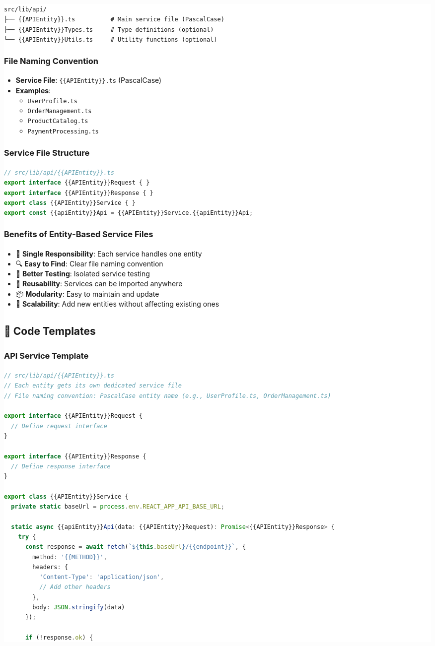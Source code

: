 ```
src/lib/api/
├── {{APIEntity}}.ts          # Main service file (PascalCase)
├── {{APIEntity}}Types.ts     # Type definitions (optional)
└── {{APIEntity}}Utils.ts     # Utility functions (optional)
```

### **File Naming Convention**
- **Service File**: `{{APIEntity}}.ts` (PascalCase)
- **Examples**: 
  - `UserProfile.ts`
  - `OrderManagement.ts`
  - `ProductCatalog.ts`
  - `PaymentProcessing.ts`

### **Service File Structure**
```typescript
// src/lib/api/{{APIEntity}}.ts
export interface {{APIEntity}}Request { }
export interface {{APIEntity}}Response { }
export class {{APIEntity}}Service { }
export const {{apiEntity}}Api = {{APIEntity}}Service.{{apiEntity}}Api;
```

### **Benefits of Entity-Based Service Files**
- 🎯 **Single Responsibility**: Each service handles one entity
- 🔍 **Easy to Find**: Clear file naming convention
- 🧪 **Better Testing**: Isolated service testing
- 🔄 **Reusability**: Services can be imported anywhere
- 📦 **Modularity**: Easy to maintain and update
- 🚀 **Scalability**: Add new entities without affecting existing ones

## 🔧 Code Templates

### API Service Template
```typescript
// src/lib/api/{{APIEntity}}.ts
// Each entity gets its own dedicated service file
// File naming convention: PascalCase entity name (e.g., UserProfile.ts, OrderManagement.ts)

export interface {{APIEntity}}Request {
  // Define request interface
}

export interface {{APIEntity}}Response {
  // Define response interface
}

export class {{APIEntity}}Service {
  private static baseUrl = process.env.REACT_APP_API_BASE_URL;
  
  static async {{apiEntity}}Api(data: {{APIEntity}}Request): Promise<{{APIEntity}}Response> {
    try {
      const response = await fetch(`${this.baseUrl}/{{endpoint}}`, {
        method: '{{METHOD}}',
        headers: {
          'Content-Type': 'application/json',
          // Add other headers
        },
        body: JSON.stringify(data)
      });

      if (!response.ok) {
```